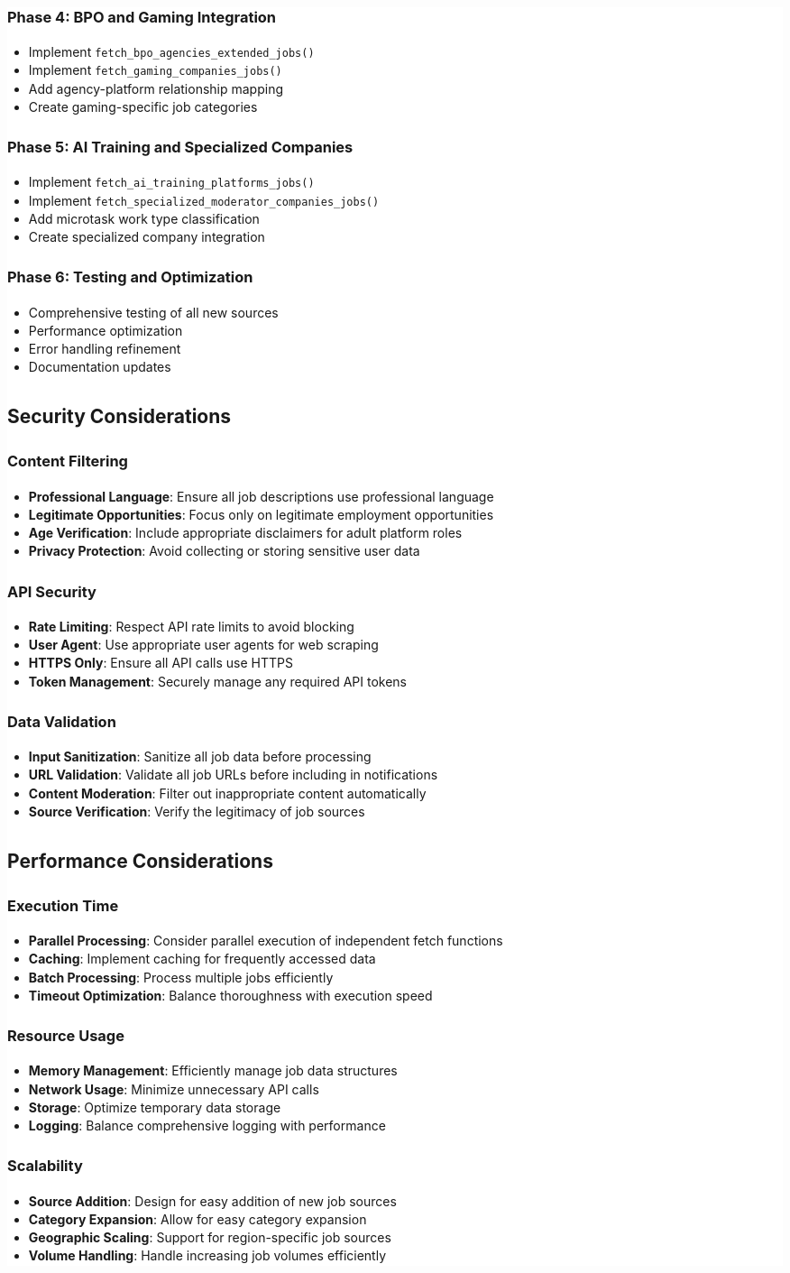 ### Phase 4: BPO and Gaming Integration
- Implement `fetch_bpo_agencies_extended_jobs()`
- Implement `fetch_gaming_companies_jobs()`
- Add agency-platform relationship mapping
- Create gaming-specific job categories

### Phase 5: AI Training and Specialized Companies
- Implement `fetch_ai_training_platforms_jobs()`
- Implement `fetch_specialized_moderator_companies_jobs()`
- Add microtask work type classification
- Create specialized company integration

### Phase 6: Testing and Optimization
- Comprehensive testing of all new sources
- Performance optimization
- Error handling refinement
- Documentation updates

## Security Considerations

### Content Filtering
- **Professional Language**: Ensure all job descriptions use professional language
- **Legitimate Opportunities**: Focus only on legitimate employment opportunities
- **Age Verification**: Include appropriate disclaimers for adult platform roles
- **Privacy Protection**: Avoid collecting or storing sensitive user data

### API Security
- **Rate Limiting**: Respect API rate limits to avoid blocking
- **User Agent**: Use appropriate user agents for web scraping
- **HTTPS Only**: Ensure all API calls use HTTPS
- **Token Management**: Securely manage any required API tokens

### Data Validation
- **Input Sanitization**: Sanitize all job data before processing
- **URL Validation**: Validate all job URLs before including in notifications
- **Content Moderation**: Filter out inappropriate content automatically
- **Source Verification**: Verify the legitimacy of job sources

## Performance Considerations

### Execution Time
- **Parallel Processing**: Consider parallel execution of independent fetch functions
- **Caching**: Implement caching for frequently accessed data
- **Batch Processing**: Process multiple jobs efficiently
- **Timeout Optimization**: Balance thoroughness with execution speed

### Resource Usage
- **Memory Management**: Efficiently manage job data structures
- **Network Usage**: Minimize unnecessary API calls
- **Storage**: Optimize temporary data storage
- **Logging**: Balance comprehensive logging with performance

### Scalability
- **Source Addition**: Design for easy addition of new job sources
- **Category Expansion**: Allow for easy category expansion
- **Geographic Scaling**: Support for region-specific job sources
- **Volume Handling**: Handle increasing job volumes efficiently